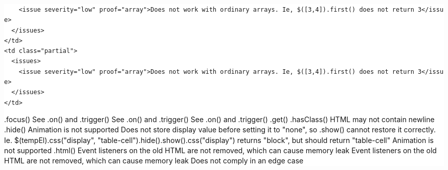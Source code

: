         <issue severity="low" proof="array">Does not work with ordinary arrays. Ie, $​([3,4]​)​.first​(​) does not return 3</issue>
      </issues>
    </td>
    <td class="partial">
      <issues>
        <issue severity="low" proof="array">Does not work with ordinary arrays. Ie, $​([3,4]​)​.first​(​) does not return 3</issue>
      </issues>
    </td>
  </tr>
  <tr>
    <td>.focus()</td>
    <td class="partial">See .on() and .trigger()</td>
    <td>See .on() and .trigger()</td>
    <td>See .on() and .trigger()</td>
  </tr>
  <tr>
    <td>.get()</td>
    <td class="full"></td>
    <td class="full"></td>
    <td class="full"></td>
  </tr>
  <tr>
    <td>.hasClass()</td>
    <td class="full"></td>
    <td class="full"></td>
    <td class="approximate">
      <issues>
        <issue severity="edgecase" proof="newline">HTML may not contain newline</issue>
      </issues>
    </td>
  </tr>
  <tr>
    <td>.hide()</td>
    <td class="partial">
      <issues>
        <issue severity="normal" proof="">Animation is not supported</issue>
      </issues>
    </td>
    <td class="partial">
      <issues>
        <issue severity="high" proof="store_original_display_value">Does not store display value before setting it to "none", so .show() cannot restore it correctly. Ie. $(tempEl).css("display", "table-cell").hide().show().css("display") returns "block", but should return "table-cell"</issue>
        <issue severity="normal" proof="">Animation is not supported</issue>
      </issues>
    </td>
    <td class="none"></td>
  </tr>
  <tr>
    <td>.html()</td>
    <td class="partial">
      <issues>
        <issue severity="normal" proof="">Event listeners on the old HTML are not removed, which can cause memory leak</issue>
      </issues>
    </td>
    <td class="partial">
      <issues>
        <issue severity="normal" proof="">Event listeners on the old HTML are not removed, which can cause memory leak</issue>
        <issue severity="edgecase" proof="empty_selection">Does not comply in an edge case</issue>
      </issues>